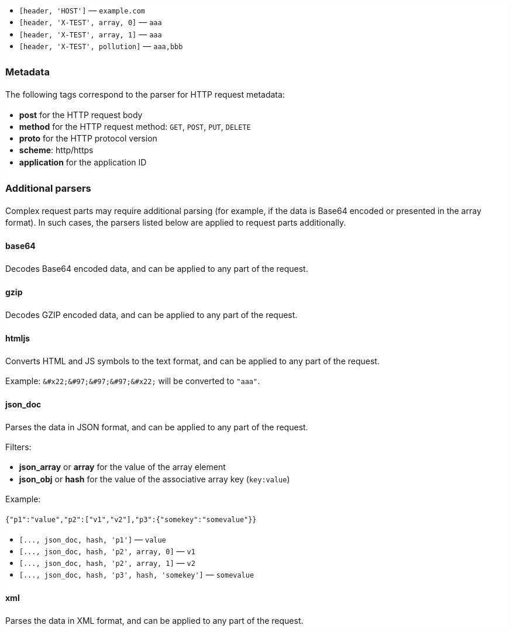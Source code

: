 * `[header, 'HOST']` — `example.com`
* `[header, 'X-TEST', array, 0]` — `aaa`
* `[header, 'X-TEST', array, 1]` — `aaa`
* `[header, 'X-TEST', pollution]` — `aaa,bbb`

### Metadata

The following tags correspond to the parser for HTTP request metadata:

* **post** for the HTTP request body
* **method** for the HTTP request method: `GET`, `POST`, `PUT`, `DELETE`
* **proto** for the HTTP protocol version
* **scheme**: http/https
* **application** for the application ID

### Additional parsers

Complex request parts may require additional parsing (for example, if the data is Base64 encoded or presented in the array format). In such cases, the parsers listed below are applied to request parts additionally.

#### base64

Decodes Base64 encoded data, and can be applied to any part of the request.

#### gzip

Decodes GZIP encoded data, and can be applied to any part of the request.

#### htmljs

Converts HTML and JS symbols to the text format, and can be applied to any part of the request.

Example: `&#x22;&#97;&#97;&#97;&#x22;` will be converted to `"aaa"`.

#### json_doc

Parses the data in JSON format, and can be applied to any part of the request.

Filters:

* **json_array** or **array** for the value of the array element
* **json_obj** or **hash** for the value of the associative array key (`key:value`)

Example:

```
{"p1":"value","p2":["v1","v2"],"p3":{"somekey":"somevalue"}}
```

* `[..., json_doc, hash, 'p1']` — `value`
* `[..., json_doc, hash, 'p2', array, 0]` — `v1`
* `[..., json_doc, hash, 'p2', array, 1]` — `v2`
* `[..., json_doc, hash, 'p3', hash, 'somekey']` — `somevalue`

#### xml

Parses the data in XML format, and can be applied to any part of the request.
